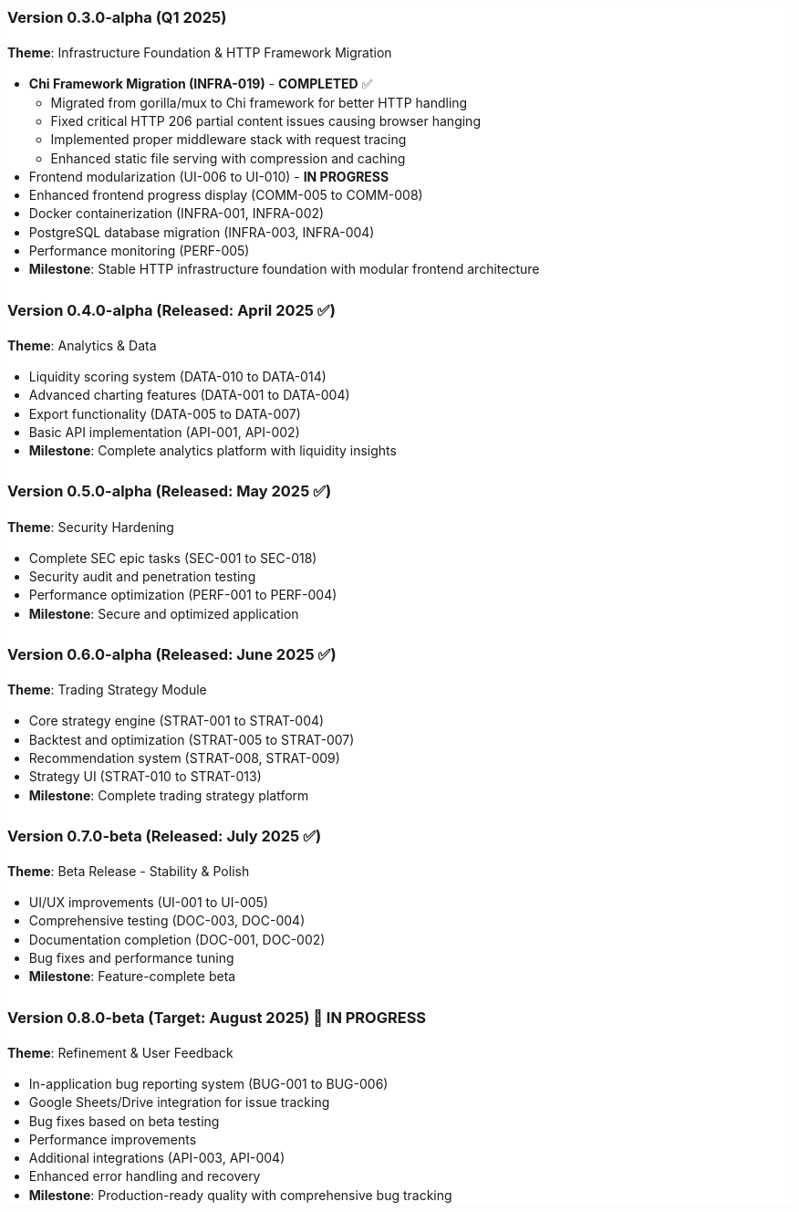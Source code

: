 ### Version 0.3.0-alpha (Q1 2025)
**Theme**: Infrastructure Foundation & HTTP Framework Migration
- **Chi Framework Migration (INFRA-019)** - **COMPLETED** ✅
  - Migrated from gorilla/mux to Chi framework for better HTTP handling
  - Fixed critical HTTP 206 partial content issues causing browser hanging
  - Implemented proper middleware stack with request tracing
  - Enhanced static file serving with compression and caching
- Frontend modularization (UI-006 to UI-010) - **IN PROGRESS**
- Enhanced frontend progress display (COMM-005 to COMM-008)
- Docker containerization (INFRA-001, INFRA-002)
- PostgreSQL database migration (INFRA-003, INFRA-004)  
- Performance monitoring (PERF-005)
- **Milestone**: Stable HTTP infrastructure foundation with modular frontend architecture

### Version 0.4.0-alpha (Released: April 2025 ✅)
**Theme**: Analytics & Data
- Liquidity scoring system (DATA-010 to DATA-014)
- Advanced charting features (DATA-001 to DATA-004)
- Export functionality (DATA-005 to DATA-007)
- Basic API implementation (API-001, API-002)
- **Milestone**: Complete analytics platform with liquidity insights

### Version 0.5.0-alpha (Released: May 2025 ✅)
**Theme**: Security Hardening
- Complete SEC epic tasks (SEC-001 to SEC-018)
- Security audit and penetration testing
- Performance optimization (PERF-001 to PERF-004)
- **Milestone**: Secure and optimized application

### Version 0.6.0-alpha (Released: June 2025 ✅)
**Theme**: Trading Strategy Module
- Core strategy engine (STRAT-001 to STRAT-004)
- Backtest and optimization (STRAT-005 to STRAT-007)
- Recommendation system (STRAT-008, STRAT-009)
- Strategy UI (STRAT-010 to STRAT-013)
- **Milestone**: Complete trading strategy platform

### Version 0.7.0-beta (Released: July 2025 ✅)
**Theme**: Beta Release - Stability & Polish
- UI/UX improvements (UI-001 to UI-005)
- Comprehensive testing (DOC-003, DOC-004)
- Documentation completion (DOC-001, DOC-002)
- Bug fixes and performance tuning
- **Milestone**: Feature-complete beta

### Version 0.8.0-beta (Target: August 2025) 🔄 IN PROGRESS
**Theme**: Refinement & User Feedback  
- In-application bug reporting system (BUG-001 to BUG-006)
- Google Sheets/Drive integration for issue tracking
- Bug fixes based on beta testing
- Performance improvements
- Additional integrations (API-003, API-004)
- Enhanced error handling and recovery
- **Milestone**: Production-ready quality with comprehensive bug tracking
